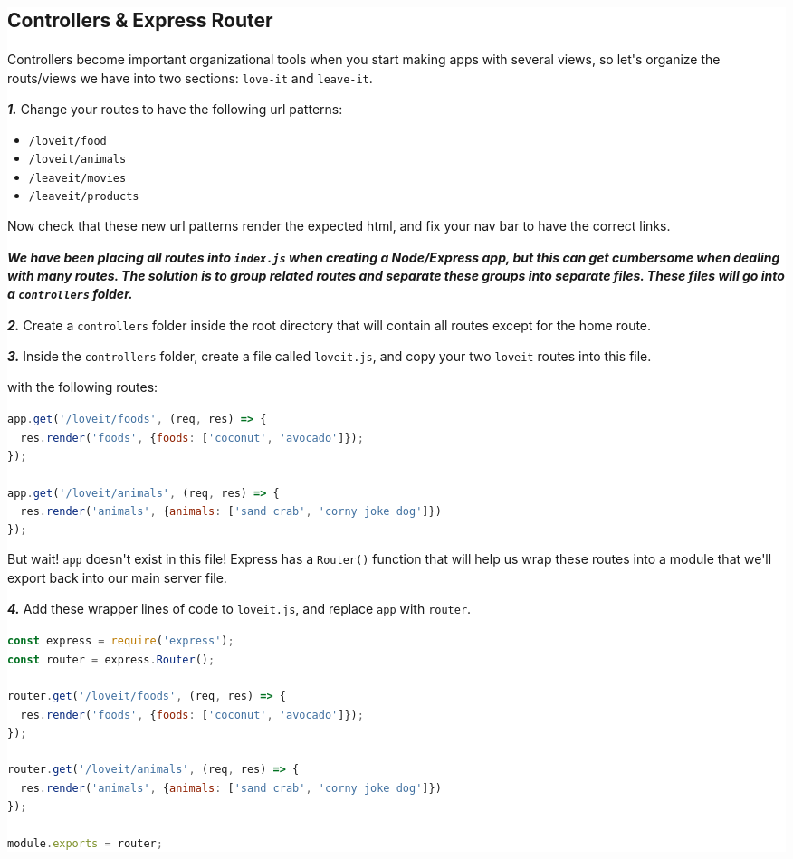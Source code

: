 ## Controllers & Express Router

Controllers become important organizational tools when you start making apps with several views, so let's organize the routs/views we have into two sections: `love-it` and `leave-it`.

_**1.**_ Change your routes to have the following url patterns:

* `/loveit/food`
* `/loveit/animals`
* `/leaveit/movies`
* `/leaveit/products`

Now check that these new url patterns render the expected html, and fix your nav bar to have the correct links.

_**We have been placing all routes into `index.js` when creating a Node/Express app, but this can get cumbersome when dealing with many routes. The solution is to group related routes and separate these groups into separate files. These files will go into a `controllers` folder.**_

_**2.**_ Create a `controllers` folder inside the root directory that will contain all routes except for the home route.

_**3.**_ Inside the `controllers` folder, create a file called `loveit.js`, and copy your two `loveit` routes into this file.

with the following routes:

```javascript
app.get('/loveit/foods', (req, res) => {
  res.render('foods', {foods: ['coconut', 'avocado']});
});

app.get('/loveit/animals', (req, res) => {
  res.render('animals', {animals: ['sand crab', 'corny joke dog']})
});
```

But wait! `app` doesn't exist in this file! Express has a `Router()` function that will help us wrap these routes into a module that we'll export back into our main server file.

_**4.**_ Add these wrapper lines of code to `loveit.js`, and replace `app` with `router`.

```javascript
const express = require('express');
const router = express.Router();

router.get('/loveit/foods', (req, res) => {
  res.render('foods', {foods: ['coconut', 'avocado']});
});

router.get('/loveit/animals', (req, res) => {
  res.render('animals', {animals: ['sand crab', 'corny joke dog']})
});

module.exports = router;
```
